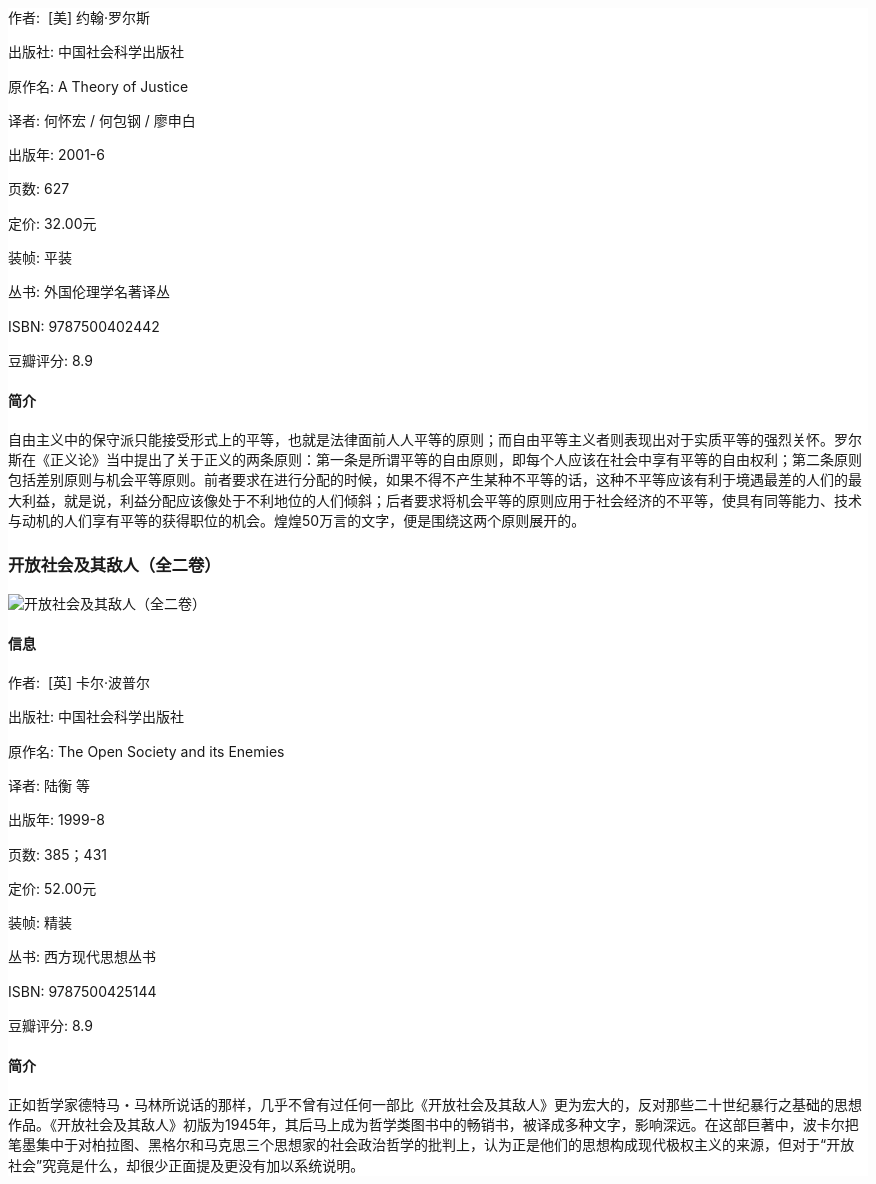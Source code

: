 作者:  [美] 约翰·罗尔斯 

出版社: 中国社会科学出版社 

原作名: A Theory of Justice 

译者: 何怀宏 / 何包钢 / 廖申白 

出版年: 2001-6 

页数: 627 

定价: 32.00元 

装帧: 平装 

丛书: 外国伦理学名著译丛 

ISBN: 9787500402442

豆瓣评分: 8.9

#### 简介

自由主义中的保守派只能接受形式上的平等，也就是法律面前人人平等的原则；而自由平等主义者则表现出对于实质平等的强烈关怀。罗尔斯在《正义论》当中提出了关于正义的两条原则：第一条是所谓平等的自由原则，即每个人应该在社会中享有平等的自由权利；第二条原则包括差别原则与机会平等原则。前者要求在进行分配的时候，如果不得不产生某种不平等的话，这种不平等应该有利于境遇最差的人们的最大利益，就是说，利益分配应该像处于不利地位的人们倾斜；后者要求将机会平等的原则应用于社会经济的不平等，使具有同等能力、技术与动机的人们享有平等的获得职位的机会。煌煌50万言的文字，便是围绕这两个原则展开的。



### 开放社会及其敌人（全二卷）

![开放社会及其敌人（全二卷）](https://img1.doubanio.com/view/subject/l/public/s4688779.jpg)

#### 信息

作者:  [英] 卡尔·波普尔 

出版社: 中国社会科学出版社 

原作名: The Open Society and its Enemies 

译者: 陆衡 等 

出版年: 1999-8 

页数: 385；431 

定价: 52.00元 

装帧: 精装 

丛书: 西方现代思想丛书 

ISBN: 9787500425144

豆瓣评分: 8.9

#### 简介

正如哲学家德特马・马林所说话的那样，几乎不曾有过任何一部比《开放社会及其敌人》更为宏大的，反对那些二十世纪暴行之基础的思想作品。《开放社会及其敌人》初版为1945年，其后马上成为哲学类图书中的畅销书，被译成多种文字，影响深远。在这部巨著中，波卡尔把笔墨集中于对柏拉图、黑格尔和马克思三个思想家的社会政治哲学的批判上，认为正是他们的思想构成现代极权主义的来源，但对于“开放社会”究竟是什么，却很少正面提及更没有加以系统说明。
